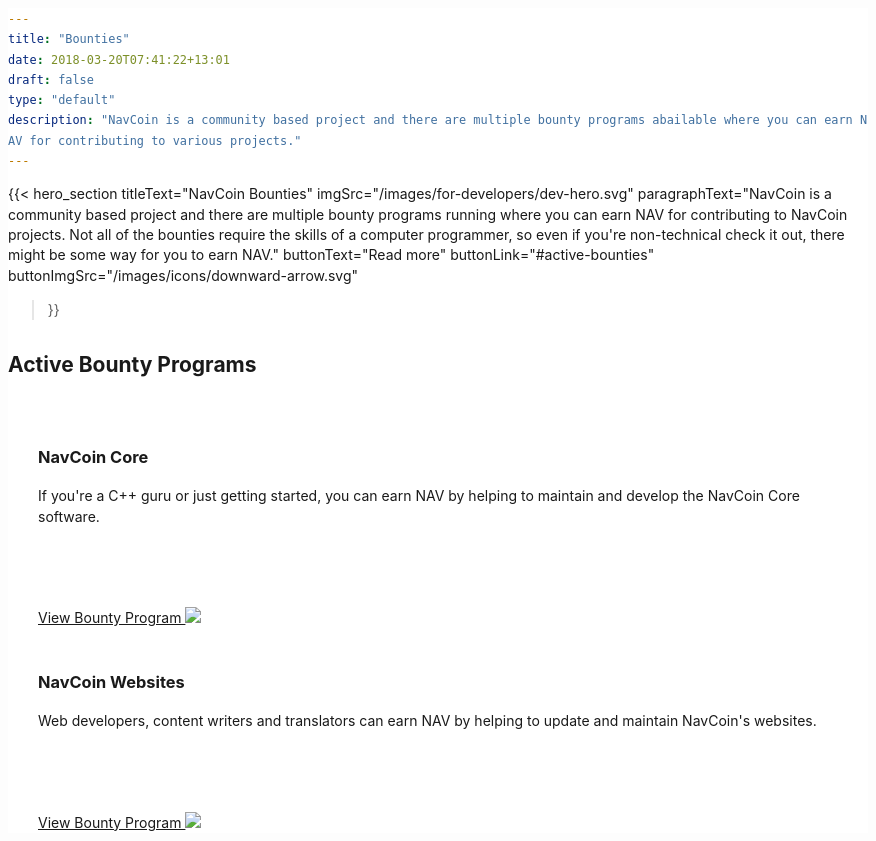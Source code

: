 ```yaml
---
title: "Bounties"
date: 2018-03-20T07:41:22+13:01
draft: false
type: "default"
description: "NavCoin is a community based project and there are multiple bounty programs abailable where you can earn NAV for contributing to various projects."
---
```

{{< hero_section
titleText="NavCoin Bounties"
imgSrc="/images/for-developers/dev-hero.svg"
paragraphText="NavCoin is a community based project and there are multiple bounty programs running where you can earn NAV for contributing to NavCoin projects. Not all of the bounties require the skills of a computer programmer, so even if you're non-technical check it out, there might be some way for you to&nbsp;earn&nbsp;NAV."
buttonText="Read more"
buttonLink="#active-bounties"
buttonImgSrc="/images/icons/downward-arrow.svg"
>}}

<section class="item-container-section" id="active-bounties">
    <div class="ninety-vw-container" style="max-width: 1400px;">
        <h1 class="container-title">Active Bounty Programs</h1>
        <h3 class="container-subtitle"></h3>
        <div class="grid-container" style="grid-template-columns: repeat(auto-fit, minmax(250px, 1fr)); max-width: 800px; margin: 0 auto;">
            <div class="feature-column">
                <div class="feature-card">
                    <img src="/images/homepage/hom-fast.svg" alt="" class="item-icon">
                    <h3>NavCoin Core</h3>
                    <p style="margin-bottom: 10%">If you're a C++ guru or just getting started, you can earn NAV by helping to maintain and develop the NavCoin Core software.</p>
                    <a href="#navcoin-core" class="round-btn small gradient-btn">View Bounty Program <img src="/images/icons/downward-arrow.svg" class="btn-img"> 
                    </a>
                </div>
            </div>
            <div class="feature-column">
                <div class="feature-card">
                    <img src="/images/homepage/hom-new-system.svg" alt="" class="item-icon">
                    <h3>NavCoin Websites</h3>
                    <p style="margin-bottom: 10%">Web developers, content writers and translators can earn NAV by helping to update and maintain NavCoin's websites.</p>
                    <a href="#navcoin-websites" class="round-btn small gradient-btn">View Bounty Program <img src="/images/icons/downward-arrow.svg" class="btn-img"> 
                    </a>
                </div>
            </div>
        </div>
    </div>
</section>
